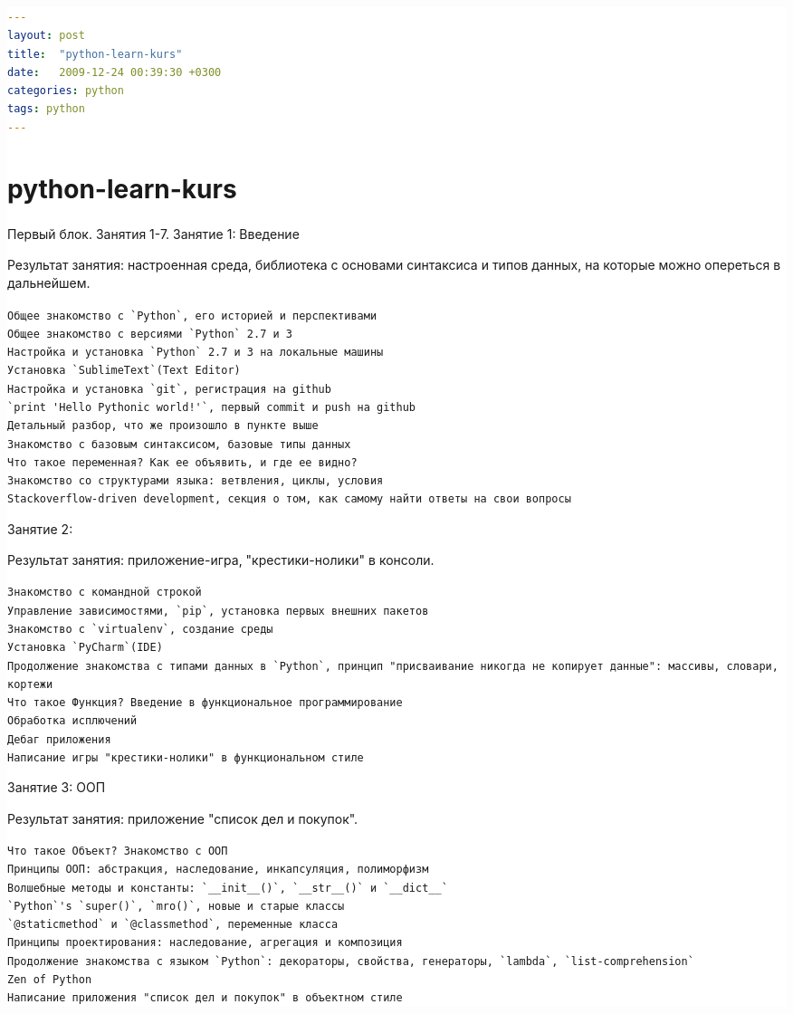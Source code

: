 ```yaml
---
layout: post
title:  "python-learn-kurs"
date:   2009-12-24 00:39:30 +0300
categories: python
tags: python
---
```


# python-learn-kurs

Первый блок. Занятия 1-7.
Занятие 1: Введение

Результат занятия: настроенная среда, библиотека с основами синтаксиса и типов данных, на которые можно опереться в дальнейшем.

    Общее знакомство с `Python`, его историей и перспективами
    Общее знакомство с версиями `Python` 2.7 и 3
    Настройка и установка `Python` 2.7 и 3 на локальные машины
    Установка `SublimeText`(Text Editor)
    Настройка и установка `git`, регистрация на github
    `print 'Hello Pythonic world!'`, первый commit и push на github
    Детальный разбор, что же произошло в пункте выше
    Знакомство с базовым синтаксисом, базовые типы данных
    Что такое переменная? Как ее объявить, и где ее видно?
    Знакомство со структурами языка: ветвления, циклы, условия
    Stackoverflow-driven development, секция о том, как самому найти ответы на свои вопросы

Занятие 2:

Результат занятия: приложение-игра, "крестики-нолики" в консоли.

    Знакомство с командной строкой
    Управление зависимостями, `pip`, установка первых внешних пакетов
    Знакомство с `virtualenv`, создание среды
    Установка `PyCharm`(IDE)
    Продолжение знакомства с типами данных в `Python`, принцип "присваивание никогда не копирует данные": массивы, словари, кортежи
    Что такое Функция? Введение в функциональное программирование
    Обработка исплючений
    Дебаг приложения
    Написание игры "крестики-нолики" в функциональном стиле

Занятие 3: ООП

Результат занятия: приложение "список дел и покупок".

    Что такое Объект? Знакомство с ООП
    Принципы ООП: абстракция, наследование, инкапсуляция, полиморфизм
    Волшебные методы и константы: `__init__()`, `__str__()` и `__dict__`
    `Python`'s `super()`, `mro()`, новые и старые классы
    `@staticmethod` и `@classmethod`, переменные класса
    Принципы проектирования: наследование, агрегация и композиция
    Продолжение знакомства с языком `Python`: декораторы, свойства, генераторы, `lambda`, `list-comprehension`
    Zen of Python
    Написание приложения "список дел и покупок" в объектном стиле
